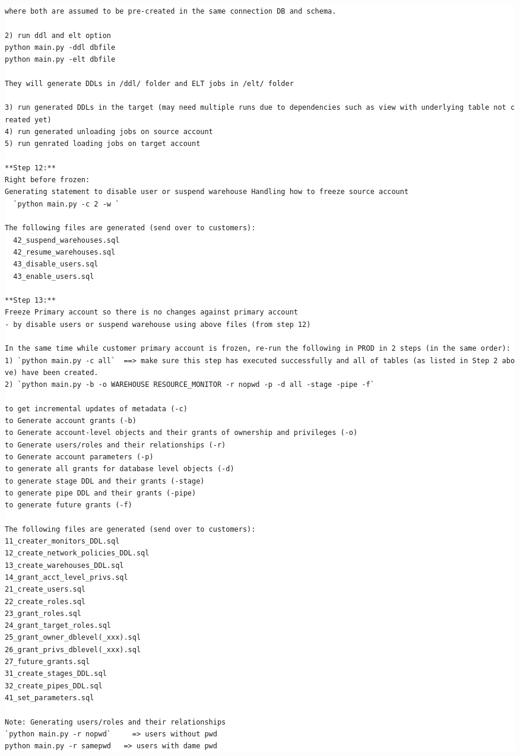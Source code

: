   ```
where both are assumed to be pre-created in the same connection DB and schema.  

2) run ddl and elt option  
python main.py -ddl dbfile  
python main.py -elt dbfile  

They will generate DDLs in /ddl/ folder and ELT jobs in /elt/ folder  

3) run generated DDLs in the target (may need multiple runs due to dependencies such as view with underlying table not created yet)  
4) run generated unloading jobs on source account  
5) run genrated loading jobs on target account  
 
**Step 12:**  
Right before frozen:  
Generating statement to disable user or suspend warehouse Handling how to freeze source account  
    `python main.py -c 2 -w `

  The following files are generated (send over to customers):  
    42_suspend_warehouses.sql  
    42_resume_warehouses.sql  
    43_disable_users.sql  
    43_enable_users.sql  

**Step 13:**  
Freeze Primary account so there is no changes against primary account  
- by disable users or suspend warehouse using above files (from step 12)  

In the same time while customer primary account is frozen, re-run the following in PROD in 2 steps (in the same order):  
1) `python main.py -c all`  ==> make sure this step has executed successfully and all of tables (as listed in Step 2 above) have been created.  
2) `python main.py -b -o WAREHOUSE RESOURCE_MONITOR -r nopwd -p -d all -stage -pipe -f`  

  to get incremental updates of metadata (-c)  
  to Generate account grants (-b)  
  to Generate account-level objects and their grants of ownership and privileges (-o)  
  to Generate users/roles and their relationships (-r)  
  to Generate account parameters (-p)  
  to generate all grants for database level objects (-d)  
  to generate stage DDL and their grants (-stage)  
  to generate pipe DDL and their grants (-pipe)  
  to generate future grants (-f)  

The following files are generated (send over to customers):    
  11_creater_monitors_DDL.sql  
  12_create_network_policies_DDL.sql  
  13_create_warehouses_DDL.sql  
  14_grant_acct_level_privs.sql  
  21_create_users.sql  
  22_create_roles.sql  
  23_grant_roles.sql  
  24_grant_target_roles.sql  
  25_grant_owner_dblevel(_xxx).sql  
  26_grant_privs_dblevel(_xxx).sql  
  27_future_grants.sql  
  31_create_stages_DDL.sql  
  32_create_pipes_DDL.sql  
  41_set_parameters.sql  

  Note: Generating users/roles and their relationships  
  `python main.py -r nopwd`     => users without pwd 
  python main.py -r samepwd   => users with dame pwd 
  ```